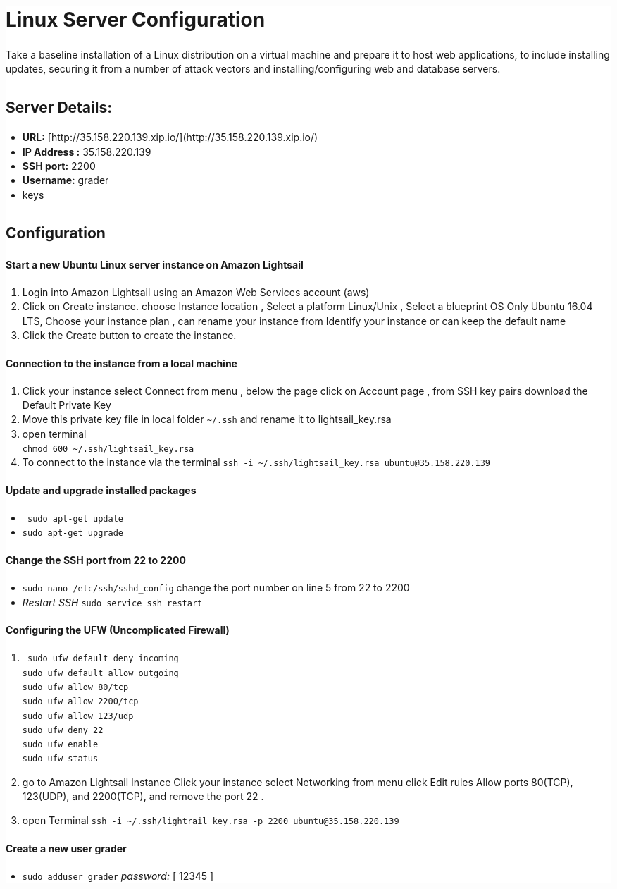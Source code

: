 # Linux Server Configuration
Take a baseline installation of a Linux distribution on a virtual machine and prepare it to host web applications, to include installing updates, securing it from a number of attack vectors and installing/configuring web and database servers. 


## Server Details:

- **URL:**  [http://35.158.220.139.xip.io/](http://35.158.220.139.xip.io/) 
- **IP Address :** 35.158.220.139 
- **SSH port:** 2200 
- **Username:** grader 
- [keys](https://drive.google.com/drive/folders/1k5ky7WsJ8Nie3oYAgkV8dGW09ntB9vSJ?usp=sharing)

## Configuration

#### Start a new Ubuntu Linux server instance on Amazon Lightsail 

1. Login into Amazon Lightsail using an Amazon Web Services account (aws)
2. Click on Create instance.
		choose Instance location , Select a platform Linux/Unix , Select a blueprint OS Only Ubuntu 16.04 LTS, Choose your instance plan , can rename your instance from Identify your instance or can keep the default name
3. Click the Create button to create the instance.

#### Connection to the instance from a local machine

1. Click your instance select Connect from menu , below the page click on Account page , from SSH key pairs download the Default Private Key
2. Move this private key file in local folder ```~/.ssh``` and rename it to lightsail_key.rsa
3. open terminal  
	```chmod 600 ~/.ssh/lightsail_key.rsa```
4. To connect to the instance via the terminal
	```ssh -i ~/.ssh/lightsail_key.rsa ubuntu@35.158.220.139 ```

#### Update and upgrade installed packages

- ``` sudo apt-get update```
- ```sudo apt-get upgrade```

#### Change the SSH port from 22 to 2200
- ```sudo nano /etc/ssh/sshd_config``` 
 change the port number on line 5 from 22 to 2200 
- *Restart SSH* ```sudo service ssh restart```

#### Configuring the UFW (Uncomplicated Firewall)

1. ``` sudo ufw default deny incoming``` <br />
```sudo ufw default allow outgoing```<br />
```sudo ufw allow 80/tcp ```<br />
```sudo ufw allow 2200/tcp ```<br />
```sudo ufw allow 123/udp ```<br />
```sudo ufw deny 22```<br />
```sudo ufw enable```<br />
```sudo ufw status ```<br />
2. go to Amazon Lightsail Instance Click your instance select Networking from menu click Edit rules 
Allow ports 80(TCP), 123(UDP), and 2200(TCP), and remove the  port 22 .

3. open Terminal 
```ssh -i ~/.ssh/lightrail_key.rsa -p 2200 ubuntu@35.158.220.139 ```

#### Create a new user grader
- ```sudo adduser grader``` *password:* [ 12345 ]
```